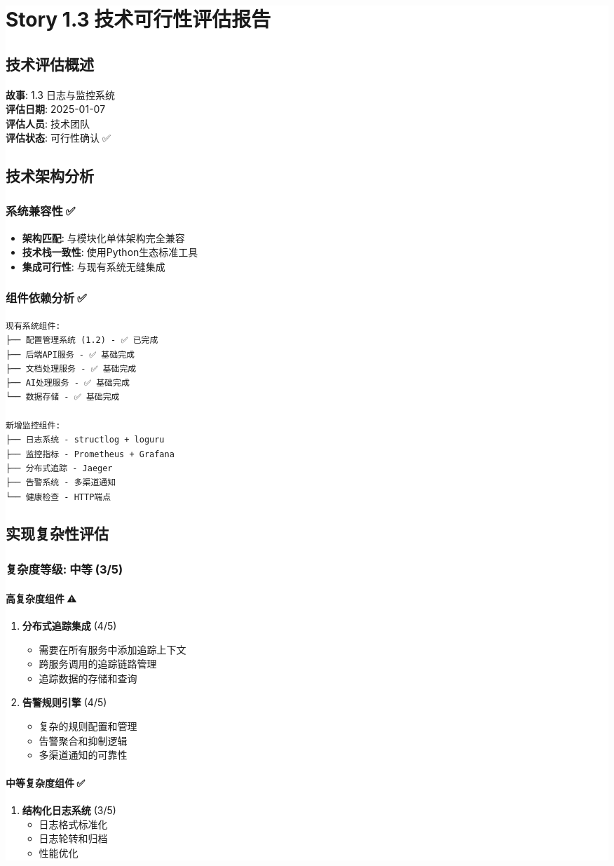 # Story 1.3 技术可行性评估报告

## 技术评估概述

**故事**: 1.3 日志与监控系统  
**评估日期**: 2025-01-07  
**评估人员**: 技术团队  
**评估状态**: 可行性确认 ✅

## 技术架构分析

### 系统兼容性 ✅
- **架构匹配**: 与模块化单体架构完全兼容
- **技术栈一致性**: 使用Python生态标准工具
- **集成可行性**: 与现有系统无缝集成

### 组件依赖分析 ✅
```
现有系统组件:
├── 配置管理系统 (1.2) - ✅ 已完成
├── 后端API服务 - ✅ 基础完成
├── 文档处理服务 - ✅ 基础完成
├── AI处理服务 - ✅ 基础完成
└── 数据存储 - ✅ 基础完成

新增监控组件:
├── 日志系统 - structlog + loguru
├── 监控指标 - Prometheus + Grafana
├── 分布式追踪 - Jaeger
├── 告警系统 - 多渠道通知
└── 健康检查 - HTTP端点
```

## 实现复杂性评估

### 复杂度等级: 中等 (3/5)

#### 高复杂度组件 ⚠️
1. **分布式追踪集成** (4/5)
   - 需要在所有服务中添加追踪上下文
   - 跨服务调用的追踪链路管理
   - 追踪数据的存储和查询

2. **告警规则引擎** (4/5)
   - 复杂的规则配置和管理
   - 告警聚合和抑制逻辑
   - 多渠道通知的可靠性

#### 中等复杂度组件 ✅
1. **结构化日志系统** (3/5)
   - 日志格式标准化
   - 日志轮转和归档
   - 性能优化
